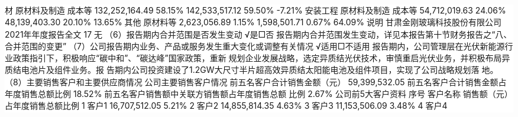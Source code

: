 材
原材料及制造
成本等
132,252,164.49
58.15%
142,533,517.12
59.50%
-7.21%
安装工程
原材料及制造
成本等
54,712,019.63
24.06%
48,139,403.30
20.10%
13.65%
其他
原材料等
2,623,056.89
1.15%
1,598,501.71
0.67%
64.09%
说明
甘肃金刚玻璃科技股份有限公司2021年年度报告全文
17
无
（6）报告期内合并范围是否发生变动
√是□否
报告期内合并范围发生变动，详见本报告第十节财务报告之“八、合并范围的变更”
（7）公司报告期内业务、产品或服务发生重大变化或调整有关情况
√适用□不适用
报告期内，公司管理层在光伏新能源行业政策指引下，积极响应“碳中和”、“碳达峰”国家政策，重新
规划企业发展战略，选定异质结光伏技术，审慎重启光伏业务，并积极布局异质结电池片及组件业务。报
告期内公司投资建设了1.2GW大尺寸半片超高效异质结太阳能电池及组件项目，实现了公司战略规划落
地。
（8）主要销售客户和主要供应商情况
公司主要销售客户情况
前五名客户合计销售金额（元）
59,399,532.05
前五名客户合计销售金额占年度销售总额比例
18.52%
前五名客户销售额中关联方销售额占年度销售总额
比例
2.67%
公司前5大客户资料
序号
客户名称
销售额（元）
占年度销售总额比例
1
客户1
16,707,512.05
5.21%
2
客户2
14,855,814.35
4.63%
3
客户3
11,153,506.09
3.48%
4
客户4